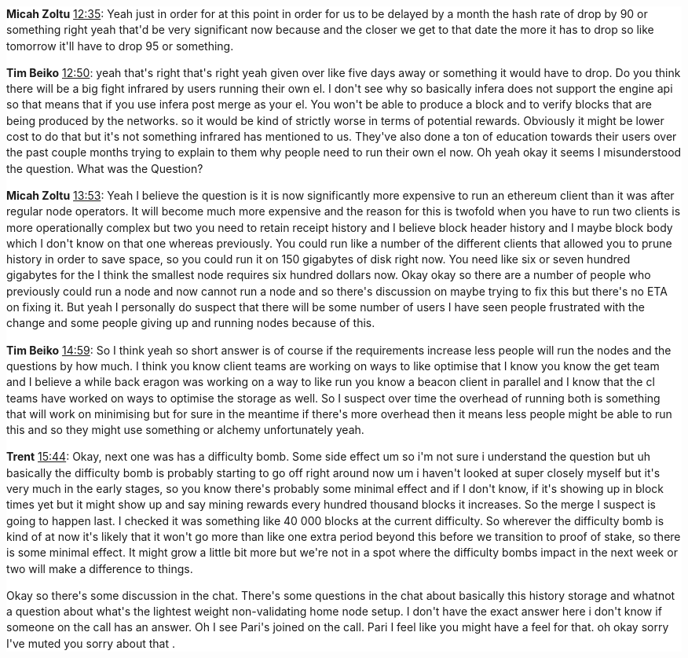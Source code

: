 **Micah Zoltu** [12:35](https://www.youtube.com/watch?v=sfWMYrdC6bg&t=755s): Yeah just in order for at this point in order for us to be delayed by a month the hash rate of drop by 90 or something right yeah that'd be very significant now because and the closer we get to that date the more it has to drop so like tomorrow it'll have to drop 95 or something.

**Tim Beiko** [12:50](https://www.youtube.com/watch?v=sfWMYrdC6bg&t=770s): 
yeah that's right that's right yeah given over like five days away or something it would have to drop. Do you think there will be a big fight infrared by users running their own el. I don't see why so basically infera does not support the engine api so that means that if you use infera post merge as your el. You won't be able to produce a block and to verify blocks that are being produced by the networks. so it would be kind of strictly worse in terms of potential rewards. Obviously it might be lower cost to do that but  it's not something infrared has mentioned to us. They've also done a ton of education towards their users over the past couple months trying to explain to them why people need to run their own el now. Oh yeah okay it seems I misunderstood the question.  What was the Question?

**Micah Zoltu** [13:53](https://www.youtube.com/watch?v=sfWMYrdC6bg&t=833s):  Yeah I believe the question is it is now significantly more expensive to run an ethereum client than it was after regular node operators. It will become much more expensive and the reason for this is twofold when you have to run two clients is more operationally complex but two you need to retain receipt history and I believe block header history and I maybe block body which I don't know on that one whereas previously. You could run like a number of the different clients that allowed you to prune history in order to save space, so you could run it on 150 gigabytes of disk right now. You need like six or seven hundred gigabytes for the I think the smallest node requires six hundred dollars now. Okay okay so there are a number of people who previously could run a node and now cannot run a node and so there's discussion on maybe trying to fix this but there's no ETA on  fixing it. But yeah I personally do suspect that there will be some number of users I have seen people frustrated with the change and some people giving up and running nodes because of this. 

**Tim Beiko** [14:59](https://www.youtube.com/watch?v=sfWMYrdC6bg&t=899s): So I think yeah so short answer is of course if the requirements increase less people will run the nodes and the questions by how much. I think you know client teams are working on ways to like optimise that I know you know the get team and I believe a while back eragon was working on a way to like run you know a beacon client in parallel and I know that the cl teams have worked on ways to  optimise the storage as well. So I suspect over time the overhead of running both is something that will work on minimising but for sure in the meantime if there's more overhead then it means less people might be able to run this and so they might use something or alchemy unfortunately yeah.

**Trent** [15:44](https://www.youtube.com/watch?v=sfWMYrdC6bg&t=944s):  Okay, next one was has a difficulty bomb. Some side effect um so i'm not sure i understand the question but uh basically the difficulty bomb is probably starting to go off right around now um i haven't looked at super closely myself but it's very much in the early stages, so you know there's probably some minimal effect and if I don't know, if it's showing up in block times yet but it might show up and say mining rewards every hundred thousand blocks it increases. So the merge I suspect  is going to happen last. I checked it was something like 40 000 blocks at the current difficulty. So wherever the difficulty bomb is kind of at now it's likely that it won't go more than like one extra period beyond this before we transition to proof of stake, so there is some  minimal effect. It might grow a little bit more  but we're not in a spot where the difficulty bombs impact in the next week or two will make a difference to things.

Okay so there's some discussion in the chat. There's some questions in the chat about basically this history storage and whatnot a question about what's the lightest weight non-validating home node setup. I don't have the exact answer here i don't know if someone
on the call has an answer. Oh I see Pari's joined on the call. Pari I feel like you might have a feel for that. oh okay sorry I've muted you sorry about that .
